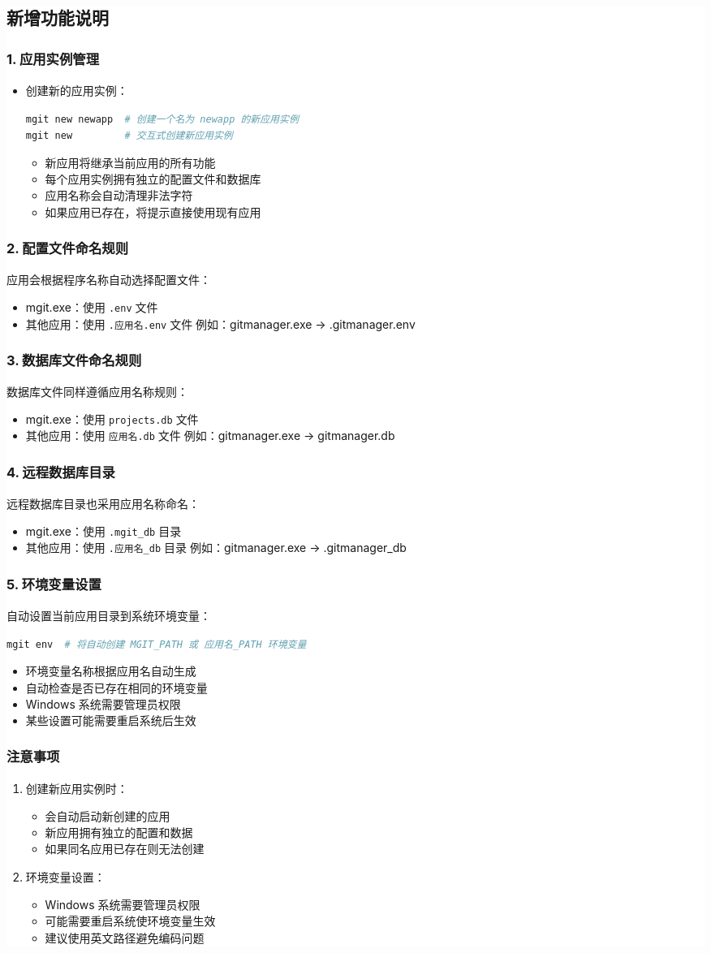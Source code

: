 ## 新增功能说明

### 1. 应用实例管理
- 创建新的应用实例：
  ```bash
  mgit new newapp  # 创建一个名为 newapp 的新应用实例
  mgit new         # 交互式创建新应用实例
  ```
  - 新应用将继承当前应用的所有功能
  - 每个应用实例拥有独立的配置文件和数据库
  - 应用名称会自动清理非法字符
  - 如果应用已存在，将提示直接使用现有应用

### 2. 配置文件命名规则
应用会根据程序名称自动选择配置文件：
- mgit.exe：使用 `.env` 文件
- 其他应用：使用 `.应用名.env` 文件
例如：gitmanager.exe -> .gitmanager.env

### 3. 数据库文件命名规则
数据库文件同样遵循应用名称规则：
- mgit.exe：使用 `projects.db` 文件
- 其他应用：使用 `应用名.db` 文件
例如：gitmanager.exe -> gitmanager.db

### 4. 远程数据库目录
远程数据库目录也采用应用名称命名：
- mgit.exe：使用 `.mgit_db` 目录
- 其他应用：使用 `.应用名_db` 目录
例如：gitmanager.exe -> .gitmanager_db

### 5. 环境变量设置
自动设置当前应用目录到系统环境变量：
```bash
mgit env  # 将自动创建 MGIT_PATH 或 应用名_PATH 环境变量
```
- 环境变量名称根据应用名自动生成
- 自动检查是否已存在相同的环境变量
- Windows 系统需要管理员权限
- 某些设置可能需要重启系统后生效

### 注意事项
1. 创建新应用实例时：
   - 会自动启动新创建的应用
   - 新应用拥有独立的配置和数据
   - 如果同名应用已存在则无法创建

2. 环境变量设置：
   - Windows 系统需要管理员权限
   - 可能需要重启系统使环境变量生效
   - 建议使用英文路径避免编码问题
